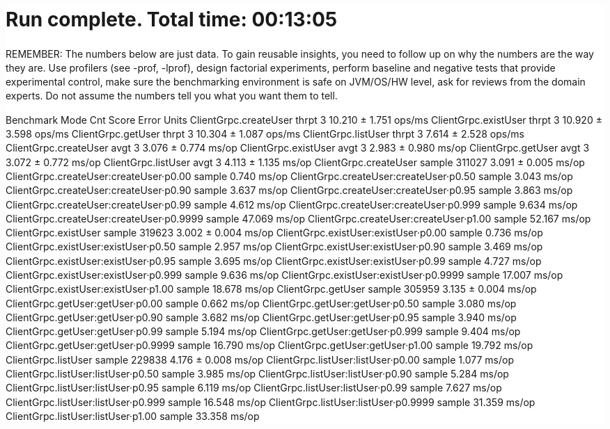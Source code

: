 
# Run complete. Total time: 00:13:05

REMEMBER: The numbers below are just data. To gain reusable insights, you need to follow up on
why the numbers are the way they are. Use profilers (see -prof, -lprof), design factorial
experiments, perform baseline and negative tests that provide experimental control, make sure
the benchmarking environment is safe on JVM/OS/HW level, ask for reviews from the domain experts.
Do not assume the numbers tell you what you want them to tell.

Benchmark                                   Mode     Cnt   Score   Error   Units
ClientGrpc.createUser                      thrpt       3  10.210 ± 1.751  ops/ms
ClientGrpc.existUser                       thrpt       3  10.920 ± 3.598  ops/ms
ClientGrpc.getUser                         thrpt       3  10.304 ± 1.087  ops/ms
ClientGrpc.listUser                        thrpt       3   7.614 ± 2.528  ops/ms
ClientGrpc.createUser                       avgt       3   3.076 ± 0.774   ms/op
ClientGrpc.existUser                        avgt       3   2.983 ± 0.980   ms/op
ClientGrpc.getUser                          avgt       3   3.072 ± 0.772   ms/op
ClientGrpc.listUser                         avgt       3   4.113 ± 1.135   ms/op
ClientGrpc.createUser                     sample  311027   3.091 ± 0.005   ms/op
ClientGrpc.createUser:createUser·p0.00    sample           0.740           ms/op
ClientGrpc.createUser:createUser·p0.50    sample           3.043           ms/op
ClientGrpc.createUser:createUser·p0.90    sample           3.637           ms/op
ClientGrpc.createUser:createUser·p0.95    sample           3.863           ms/op
ClientGrpc.createUser:createUser·p0.99    sample           4.612           ms/op
ClientGrpc.createUser:createUser·p0.999   sample           9.634           ms/op
ClientGrpc.createUser:createUser·p0.9999  sample          47.069           ms/op
ClientGrpc.createUser:createUser·p1.00    sample          52.167           ms/op
ClientGrpc.existUser                      sample  319623   3.002 ± 0.004   ms/op
ClientGrpc.existUser:existUser·p0.00      sample           0.736           ms/op
ClientGrpc.existUser:existUser·p0.50      sample           2.957           ms/op
ClientGrpc.existUser:existUser·p0.90      sample           3.469           ms/op
ClientGrpc.existUser:existUser·p0.95      sample           3.695           ms/op
ClientGrpc.existUser:existUser·p0.99      sample           4.727           ms/op
ClientGrpc.existUser:existUser·p0.999     sample           9.636           ms/op
ClientGrpc.existUser:existUser·p0.9999    sample          17.007           ms/op
ClientGrpc.existUser:existUser·p1.00      sample          18.678           ms/op
ClientGrpc.getUser                        sample  305959   3.135 ± 0.004   ms/op
ClientGrpc.getUser:getUser·p0.00          sample           0.662           ms/op
ClientGrpc.getUser:getUser·p0.50          sample           3.080           ms/op
ClientGrpc.getUser:getUser·p0.90          sample           3.682           ms/op
ClientGrpc.getUser:getUser·p0.95          sample           3.940           ms/op
ClientGrpc.getUser:getUser·p0.99          sample           5.194           ms/op
ClientGrpc.getUser:getUser·p0.999         sample           9.404           ms/op
ClientGrpc.getUser:getUser·p0.9999        sample          16.790           ms/op
ClientGrpc.getUser:getUser·p1.00          sample          19.792           ms/op
ClientGrpc.listUser                       sample  229838   4.176 ± 0.008   ms/op
ClientGrpc.listUser:listUser·p0.00        sample           1.077           ms/op
ClientGrpc.listUser:listUser·p0.50        sample           3.985           ms/op
ClientGrpc.listUser:listUser·p0.90        sample           5.284           ms/op
ClientGrpc.listUser:listUser·p0.95        sample           6.119           ms/op
ClientGrpc.listUser:listUser·p0.99        sample           7.627           ms/op
ClientGrpc.listUser:listUser·p0.999       sample          16.548           ms/op
ClientGrpc.listUser:listUser·p0.9999      sample          31.359           ms/op
ClientGrpc.listUser:listUser·p1.00        sample          33.358           ms/op
